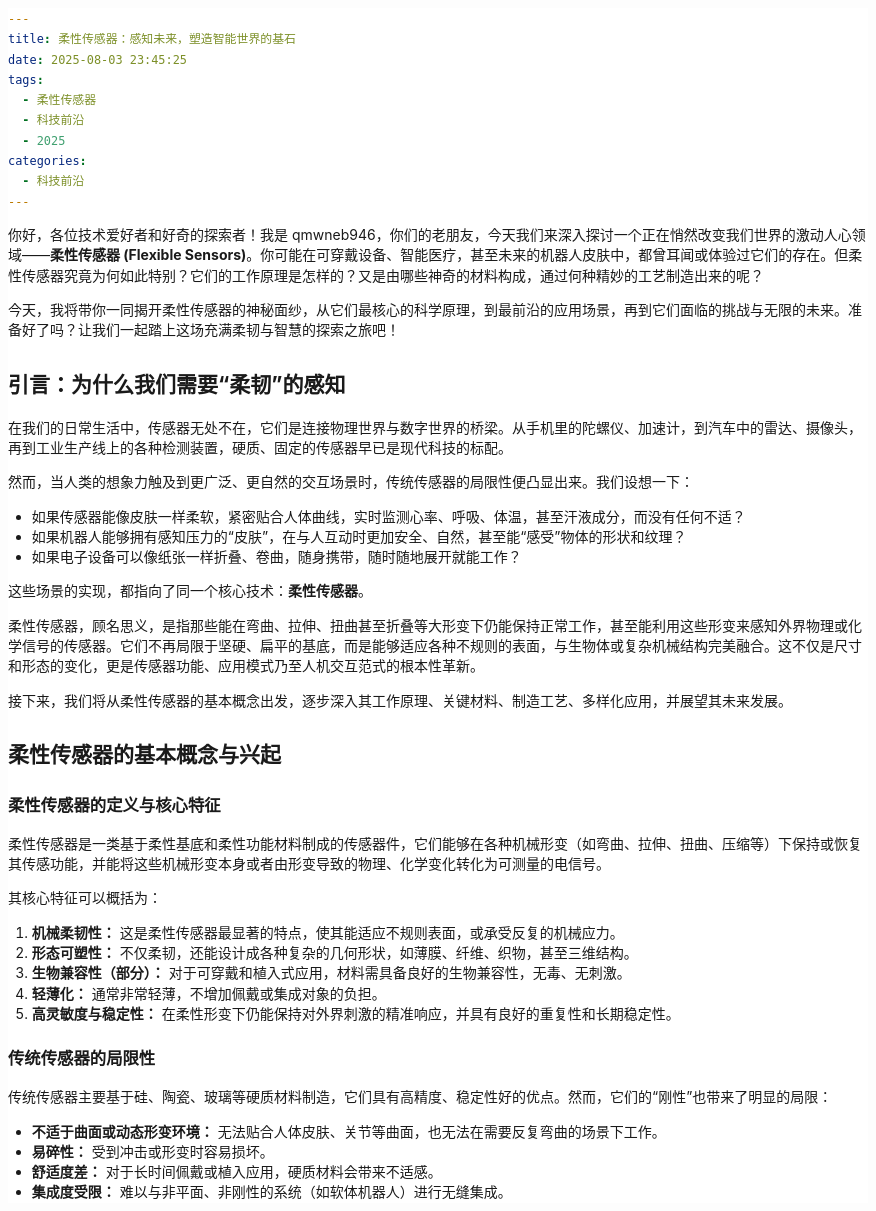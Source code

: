 ```yaml
---
title: 柔性传感器：感知未来，塑造智能世界的基石
date: 2025-08-03 23:45:25
tags:
  - 柔性传感器
  - 科技前沿
  - 2025
categories:
  - 科技前沿
---
```


你好，各位技术爱好者和好奇的探索者！我是 qmwneb946，你们的老朋友，今天我们来深入探讨一个正在悄然改变我们世界的激动人心领域——**柔性传感器 (Flexible Sensors)**。你可能在可穿戴设备、智能医疗，甚至未来的机器人皮肤中，都曾耳闻或体验过它们的存在。但柔性传感器究竟为何如此特别？它们的工作原理是怎样的？又是由哪些神奇的材料构成，通过何种精妙的工艺制造出来的呢？

今天，我将带你一同揭开柔性传感器的神秘面纱，从它们最核心的科学原理，到最前沿的应用场景，再到它们面临的挑战与无限的未来。准备好了吗？让我们一起踏上这场充满柔韧与智慧的探索之旅吧！

## 引言：为什么我们需要“柔韧”的感知

在我们的日常生活中，传感器无处不在，它们是连接物理世界与数字世界的桥梁。从手机里的陀螺仪、加速计，到汽车中的雷达、摄像头，再到工业生产线上的各种检测装置，硬质、固定的传感器早已是现代科技的标配。

然而，当人类的想象力触及到更广泛、更自然的交互场景时，传统传感器的局限性便凸显出来。我们设想一下：
*   如果传感器能像皮肤一样柔软，紧密贴合人体曲线，实时监测心率、呼吸、体温，甚至汗液成分，而没有任何不适？
*   如果机器人能够拥有感知压力的“皮肤”，在与人互动时更加安全、自然，甚至能“感受”物体的形状和纹理？
*   如果电子设备可以像纸张一样折叠、卷曲，随身携带，随时随地展开就能工作？

这些场景的实现，都指向了同一个核心技术：**柔性传感器**。

柔性传感器，顾名思义，是指那些能在弯曲、拉伸、扭曲甚至折叠等大形变下仍能保持正常工作，甚至能利用这些形变来感知外界物理或化学信号的传感器。它们不再局限于坚硬、扁平的基底，而是能够适应各种不规则的表面，与生物体或复杂机械结构完美融合。这不仅是尺寸和形态的变化，更是传感器功能、应用模式乃至人机交互范式的根本性革新。

接下来，我们将从柔性传感器的基本概念出发，逐步深入其工作原理、关键材料、制造工艺、多样化应用，并展望其未来发展。

## 柔性传感器的基本概念与兴起

### 柔性传感器的定义与核心特征

柔性传感器是一类基于柔性基底和柔性功能材料制成的传感器件，它们能够在各种机械形变（如弯曲、拉伸、扭曲、压缩等）下保持或恢复其传感功能，并能将这些机械形变本身或者由形变导致的物理、化学变化转化为可测量的电信号。

其核心特征可以概括为：
1.  **机械柔韧性：** 这是柔性传感器最显著的特点，使其能适应不规则表面，或承受反复的机械应力。
2.  **形态可塑性：** 不仅柔韧，还能设计成各种复杂的几何形状，如薄膜、纤维、织物，甚至三维结构。
3.  **生物兼容性（部分）：** 对于可穿戴和植入式应用，材料需具备良好的生物兼容性，无毒、无刺激。
4.  **轻薄化：** 通常非常轻薄，不增加佩戴或集成对象的负担。
5.  **高灵敏度与稳定性：** 在柔性形变下仍能保持对外界刺激的精准响应，并具有良好的重复性和长期稳定性。

### 传统传感器的局限性

传统传感器主要基于硅、陶瓷、玻璃等硬质材料制造，它们具有高精度、稳定性好的优点。然而，它们的“刚性”也带来了明显的局限：
*   **不适于曲面或动态形变环境：** 无法贴合人体皮肤、关节等曲面，也无法在需要反复弯曲的场景下工作。
*   **易碎性：** 受到冲击或形变时容易损坏。
*   **舒适度差：** 对于长时间佩戴或植入应用，硬质材料会带来不适感。
*   **集成度受限：** 难以与非平面、非刚性的系统（如软体机器人）进行无缝集成。
